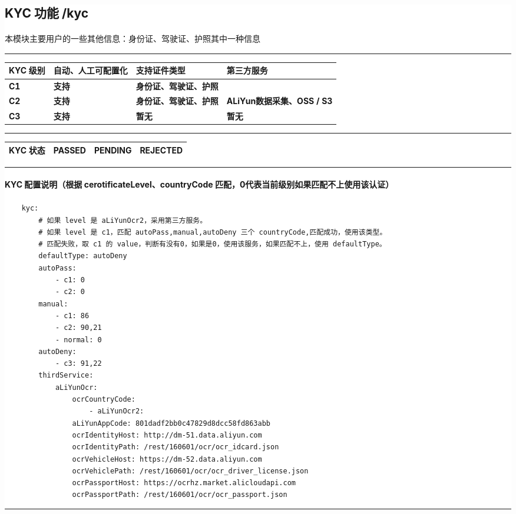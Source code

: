 ## KYC 功能 /kyc

本模块主要用户的一些其他信息：身份证、驾驶证、护照其中一种信息

---

| KYC 级别 | 自动、人工可配置化 | 支持证件类型 | 第三方服务 |
| :--- | :--- | :--- | :--- |
| **C1** | **支持** | **身份证、驾驶证、护照** |  |
| **C2** | **支持** | **身份证、驾驶证、护照** | **ALiYun数据采集、OSS / S3** |
| **C3** | **支持** | **暂无** | **暂无** |

---

| **KYC 状态** | PASSED | PENDING | REJECTED |
| :--- | :--- | :--- | :--- |


---

#### KYC 配置说明（根据 cerotificateLevel、countryCode 匹配，0代表当前级别如果匹配不上使用该认证）

```
    kyc:
        # 如果 level 是 aLiYunOcr2，采用第三方服务。
        # 如果 level 是 c1，匹配 autoPass,manual,autoDeny 三个 countryCode,匹配成功，使用该类型。
        # 匹配失败，取 c1 的 value，判断有没有0，如果是0，使用该服务，如果匹配不上，使用 defaultType。
        defaultType: autoDeny
        autoPass:
            - c1: 0
            - c2: 0
        manual:
            - c1: 86
            - c2: 90,21
            - normal: 0
        autoDeny:
            - c3: 91,22
        thirdService:
            aLiYunOcr:
                ocrCountryCode:
                    - aLiYunOcr2:
                aLiYunAppCode: 801dadf2bb0c47829d8dcc58fd863abb
                ocrIdentityHost: http://dm-51.data.aliyun.com
                ocrIdentityPath: /rest/160601/ocr/ocr_idcard.json
                ocrVehicleHost: https://dm-52.data.aliyun.com
                ocrVehiclePath: /rest/160601/ocr/ocr_driver_license.json
                ocrPassportHost: https://ocrhz.market.alicloudapi.com
                ocrPassportPath: /rest/160601/ocr/ocr_passport.json
```

---
